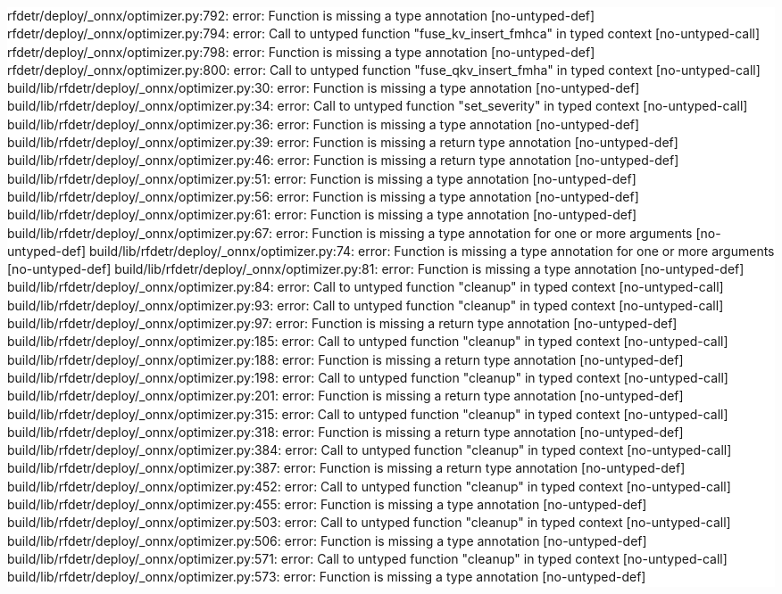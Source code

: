 rfdetr/deploy/_onnx/optimizer.py:792: error: Function is missing a type annotation  [no-untyped-def]
rfdetr/deploy/_onnx/optimizer.py:794: error: Call to untyped function "fuse_kv_insert_fmhca" in typed context  [no-untyped-call]
rfdetr/deploy/_onnx/optimizer.py:798: error: Function is missing a type annotation  [no-untyped-def]
rfdetr/deploy/_onnx/optimizer.py:800: error: Call to untyped function "fuse_qkv_insert_fmha" in typed context  [no-untyped-call]
build/lib/rfdetr/deploy/_onnx/optimizer.py:30: error: Function is missing a type annotation  [no-untyped-def]
build/lib/rfdetr/deploy/_onnx/optimizer.py:34: error: Call to untyped function "set_severity" in typed context  [no-untyped-call]
build/lib/rfdetr/deploy/_onnx/optimizer.py:36: error: Function is missing a type annotation  [no-untyped-def]
build/lib/rfdetr/deploy/_onnx/optimizer.py:39: error: Function is missing a return type annotation  [no-untyped-def]
build/lib/rfdetr/deploy/_onnx/optimizer.py:46: error: Function is missing a return type annotation  [no-untyped-def]
build/lib/rfdetr/deploy/_onnx/optimizer.py:51: error: Function is missing a type annotation  [no-untyped-def]
build/lib/rfdetr/deploy/_onnx/optimizer.py:56: error: Function is missing a type annotation  [no-untyped-def]
build/lib/rfdetr/deploy/_onnx/optimizer.py:61: error: Function is missing a type annotation  [no-untyped-def]
build/lib/rfdetr/deploy/_onnx/optimizer.py:67: error: Function is missing a type annotation for one or more arguments  [no-untyped-def]
build/lib/rfdetr/deploy/_onnx/optimizer.py:74: error: Function is missing a type annotation for one or more arguments  [no-untyped-def]
build/lib/rfdetr/deploy/_onnx/optimizer.py:81: error: Function is missing a type annotation  [no-untyped-def]
build/lib/rfdetr/deploy/_onnx/optimizer.py:84: error: Call to untyped function "cleanup" in typed context  [no-untyped-call]
build/lib/rfdetr/deploy/_onnx/optimizer.py:93: error: Call to untyped function "cleanup" in typed context  [no-untyped-call]
build/lib/rfdetr/deploy/_onnx/optimizer.py:97: error: Function is missing a return type annotation  [no-untyped-def]
build/lib/rfdetr/deploy/_onnx/optimizer.py:185: error: Call to untyped function "cleanup" in typed context  [no-untyped-call]
build/lib/rfdetr/deploy/_onnx/optimizer.py:188: error: Function is missing a return type annotation  [no-untyped-def]
build/lib/rfdetr/deploy/_onnx/optimizer.py:198: error: Call to untyped function "cleanup" in typed context  [no-untyped-call]
build/lib/rfdetr/deploy/_onnx/optimizer.py:201: error: Function is missing a return type annotation  [no-untyped-def]
build/lib/rfdetr/deploy/_onnx/optimizer.py:315: error: Call to untyped function "cleanup" in typed context  [no-untyped-call]
build/lib/rfdetr/deploy/_onnx/optimizer.py:318: error: Function is missing a return type annotation  [no-untyped-def]
build/lib/rfdetr/deploy/_onnx/optimizer.py:384: error: Call to untyped function "cleanup" in typed context  [no-untyped-call]
build/lib/rfdetr/deploy/_onnx/optimizer.py:387: error: Function is missing a return type annotation  [no-untyped-def]
build/lib/rfdetr/deploy/_onnx/optimizer.py:452: error: Call to untyped function "cleanup" in typed context  [no-untyped-call]
build/lib/rfdetr/deploy/_onnx/optimizer.py:455: error: Function is missing a type annotation  [no-untyped-def]
build/lib/rfdetr/deploy/_onnx/optimizer.py:503: error: Call to untyped function "cleanup" in typed context  [no-untyped-call]
build/lib/rfdetr/deploy/_onnx/optimizer.py:506: error: Function is missing a type annotation  [no-untyped-def]
build/lib/rfdetr/deploy/_onnx/optimizer.py:571: error: Call to untyped function "cleanup" in typed context  [no-untyped-call]
build/lib/rfdetr/deploy/_onnx/optimizer.py:573: error: Function is missing a type annotation  [no-untyped-def]